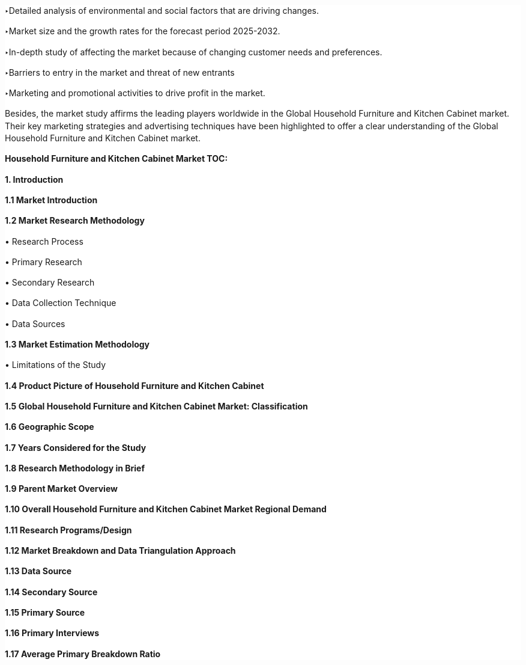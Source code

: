 <strong>‣</strong>Detailed analysis of environmental and social factors that are driving changes.

<strong>‣</strong>Market size and the growth rates for the forecast period 2025-2032.

<strong>‣</strong>In-depth study of affecting the market because of changing customer needs and preferences.

<strong>‣</strong>Barriers to entry in the market and threat of new entrants

<strong>‣</strong>Marketing and promotional activities to drive profit in the market.

Besides, the market study affirms the leading players worldwide in the Global Household Furniture and Kitchen Cabinet market. Their key marketing strategies and advertising techniques have been highlighted to offer a clear understanding of the Global Household Furniture and Kitchen Cabinet market.

<strong>Household Furniture and Kitchen Cabinet Market TOC:</strong>

<strong>1. Introduction</strong>

<strong>1.1 Market Introduction</strong>

<strong>1.2 Market Research Methodology</strong>

• Research Process

• Primary Research

• Secondary Research

• Data Collection Technique

• Data Sources

<strong>1.3 Market Estimation Methodology</strong>

• Limitations of the Study

<strong>1.4 Product Picture of Household Furniture and Kitchen Cabinet</strong>

<strong>1.5 Global Household Furniture and Kitchen Cabinet Market: Classification</strong>

<strong>1.6 Geographic Scope</strong>

<strong>1.7 Years Considered for the Study</strong>

<strong>1.8 Research Methodology in Brief</strong>

<strong>1.9 Parent Market Overview</strong>

<strong>1.10 Overall Household Furniture and Kitchen Cabinet Market Regional Demand</strong>

<strong>1.11 Research Programs/Design</strong>

<strong>1.12 Market Breakdown and Data Triangulation Approach</strong>

<strong>1.13 Data Source</strong>

<strong>1.14 Secondary Source</strong>

<strong>1.15 Primary Source</strong>

<strong>1.16 Primary Interviews</strong>

<strong>1.17 Average Primary Breakdown Ratio</strong>
